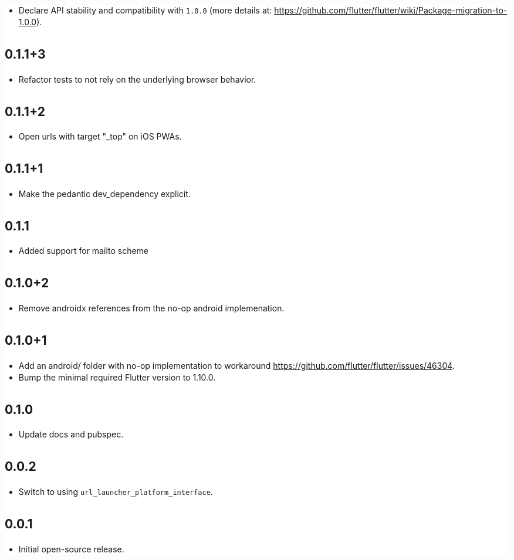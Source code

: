 - Declare API stability and compatibility with `1.0.0` (more details at: https://github.com/flutter/flutter/wiki/Package-migration-to-1.0.0).

## 0.1.1+3

- Refactor tests to not rely on the underlying browser behavior.

## 0.1.1+2

- Open urls with target "\_top" on iOS PWAs.

## 0.1.1+1

- Make the pedantic dev_dependency explicit.

## 0.1.1

- Added support for mailto scheme

## 0.1.0+2

- Remove androidx references from the no-op android implemenation.

## 0.1.0+1

- Add an android/ folder with no-op implementation to workaround https://github.com/flutter/flutter/issues/46304.
- Bump the minimal required Flutter version to 1.10.0.

## 0.1.0

- Update docs and pubspec.

## 0.0.2

- Switch to using `url_launcher_platform_interface`.

## 0.0.1

- Initial open-source release.
